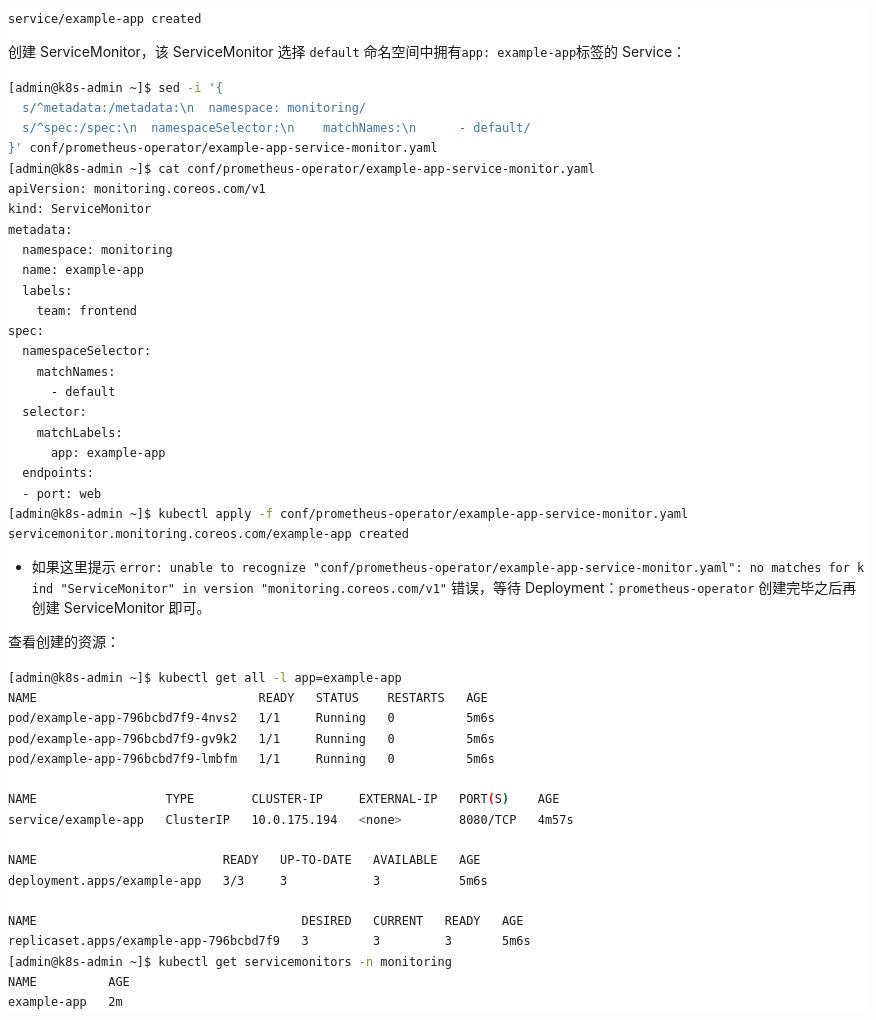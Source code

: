 ``` bash
service/example-app created
```

创建 ServiceMonitor，该 ServiceMonitor 选择 `default` 命名空间中拥有`app: example-app`标签的 Service：
``` bash
[admin@k8s-admin ~]$ sed -i '{
  s/^metadata:/metadata:\n  namespace: monitoring/
  s/^spec:/spec:\n  namespaceSelector:\n    matchNames:\n      - default/
}' conf/prometheus-operator/example-app-service-monitor.yaml
[admin@k8s-admin ~]$ cat conf/prometheus-operator/example-app-service-monitor.yaml
apiVersion: monitoring.coreos.com/v1
kind: ServiceMonitor
metadata:
  namespace: monitoring
  name: example-app
  labels:
    team: frontend
spec:
  namespaceSelector:
    matchNames:
      - default
  selector:
    matchLabels:
      app: example-app
  endpoints:
  - port: web
[admin@k8s-admin ~]$ kubectl apply -f conf/prometheus-operator/example-app-service-monitor.yaml
servicemonitor.monitoring.coreos.com/example-app created
```

+ 如果这里提示 `error: unable to recognize "conf/prometheus-operator/example-app-service-monitor.yaml": no matches for kind "ServiceMonitor" in version "monitoring.coreos.com/v1"` 错误，等待 Deployment：`prometheus-operator` 创建完毕之后再创建 ServiceMonitor 即可。

查看创建的资源：
``` bash
[admin@k8s-admin ~]$ kubectl get all -l app=example-app
NAME                               READY   STATUS    RESTARTS   AGE
pod/example-app-796bcbd7f9-4nvs2   1/1     Running   0          5m6s
pod/example-app-796bcbd7f9-gv9k2   1/1     Running   0          5m6s
pod/example-app-796bcbd7f9-lmbfm   1/1     Running   0          5m6s

NAME                  TYPE        CLUSTER-IP     EXTERNAL-IP   PORT(S)    AGE
service/example-app   ClusterIP   10.0.175.194   <none>        8080/TCP   4m57s

NAME                          READY   UP-TO-DATE   AVAILABLE   AGE
deployment.apps/example-app   3/3     3            3           5m6s

NAME                                     DESIRED   CURRENT   READY   AGE
replicaset.apps/example-app-796bcbd7f9   3         3         3       5m6s
[admin@k8s-admin ~]$ kubectl get servicemonitors -n monitoring
NAME          AGE
example-app   2m
```

